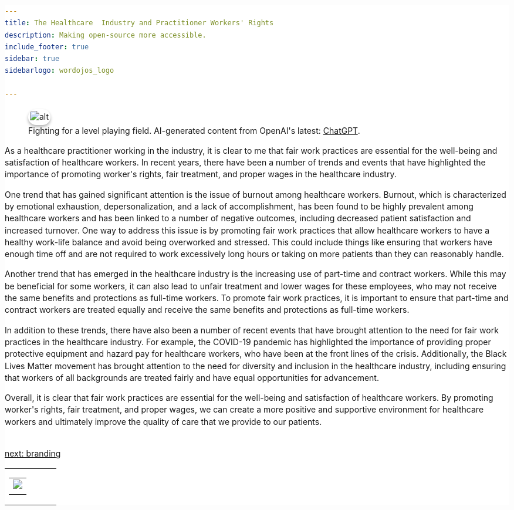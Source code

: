 ```yaml
---
title: The Healthcare  Industry and Practitioner Workers' Rights
description: Making open-source more accessible.
include_footer: true
sidebar: true
sidebarlogo: wordojos_logo

---
```


<figure>
    <img src='/uploads/workers-rights.jpg' style="width: 90%;height: 90%;padding: 3px; box-shadow: 0 3px 5px rgba(0,0,0,.3);border-radius: 25px;overflow: hidden;border: none;" align="middle"; alt='alt'; alt='a cityscape of workers and office buildings';/>
    <figcaption>Fighting for a level playing field.  AI-generated content from OpenAI's latest: <a href="https://openai.com/blog/chatgpt/" >ChatGPT</a>.</figcaption>
</figure>
<p>
As a healthcare practitioner working in the industry, it is clear to me that fair work practices are essential for the well-being and satisfaction of healthcare workers. In recent years, there have been a number of trends and events that have highlighted the importance of promoting worker's rights, fair treatment, and proper wages in the healthcare industry.

One trend that has gained significant attention is the issue of burnout among healthcare workers. Burnout, which is characterized by emotional exhaustion, depersonalization, and a lack of accomplishment, has been found to be highly prevalent among healthcare workers and has been linked to a number of negative outcomes, including decreased patient satisfaction and increased turnover. One way to address this issue is by promoting fair work practices that allow healthcare workers to have a healthy work-life balance and avoid being overworked and stressed. This could include things like ensuring that workers have enough time off and are not required to work excessively long hours or taking on more patients than they can reasonably handle.

Another trend that has emerged in the healthcare industry is the increasing use of part-time and contract workers. While this may be beneficial for some workers, it can also lead to unfair treatment and lower wages for these employees, who may not receive the same benefits and protections as full-time workers. To promote fair work practices, it is important to ensure that part-time and contract workers are treated equally and receive the same benefits and protections as full-time workers.

In addition to these trends, there have also been a number of recent events that have brought attention to the need for fair work practices in the healthcare industry. For example, the COVID-19 pandemic has highlighted the importance of providing proper protective equipment and hazard pay for healthcare workers, who have been at the front lines of the crisis. Additionally, the Black Lives Matter movement has brought attention to the need for diversity and inclusion in the healthcare industry, including ensuring that workers of all backgrounds are treated fairly and have equal opportunities for advancement.

Overall, it is clear that fair work practices are essential for the well-being and satisfaction of healthcare workers. By promoting worker's rights, fair treatment, and proper wages, we can create a more positive and supportive environment for healthcare workers and ultimately improve the quality of care that we provide to our patients.

<br>
<a href="https://workdojos.com/practitioner/branding">next: branding</a>
</p>
<table border="0" cellpadding="0" cellspacing="0" width="600" id="templateColumns">
    <tr>
        <td align="center" valign="top" width="50%" class="templateColumnContainer">
            <table border="0" cellpadding="10" cellspacing="0" height="100%" width="100px">
                <tr>
                    <td class="leftColumnContent">
                      <a href="https://practitioner.workdojos.com">
                        <img src="/uploads/dash.png" class="columnImage" />
                    </td>
                </tr>
            </table>
        </td>